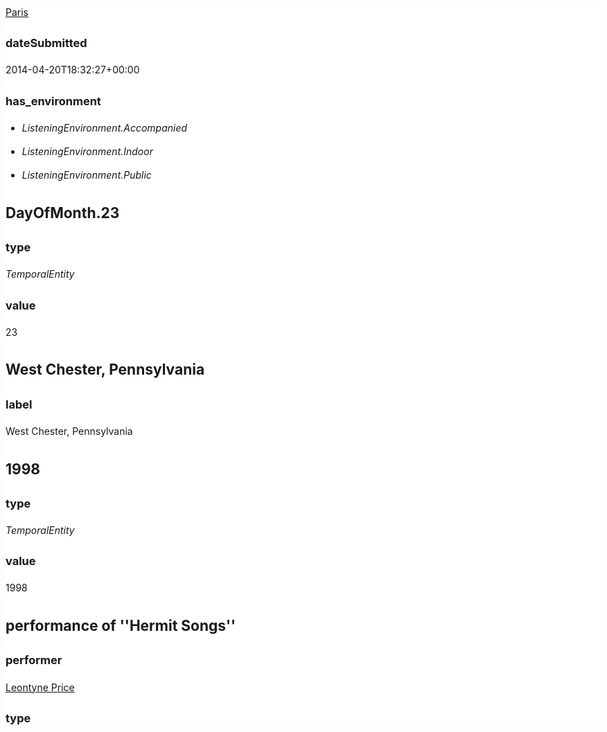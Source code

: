 
[Paris](#Paris)

### dateSubmitted


2014-04-20T18:32:27+00:00

### has_environment

 - *ListeningEnvironment.Accompanied*

 - *ListeningEnvironment.Indoor*

 - *ListeningEnvironment.Public*

## DayOfMonth.23

### type


*TemporalEntity*

### value


23

## West Chester, Pennsylvania

### label


West Chester, Pennsylvania

## 1998

### type


*TemporalEntity*

### value


1998

## performance of ''Hermit Songs''

### performer


[Leontyne Price](#Leontyne-Price)

### type

